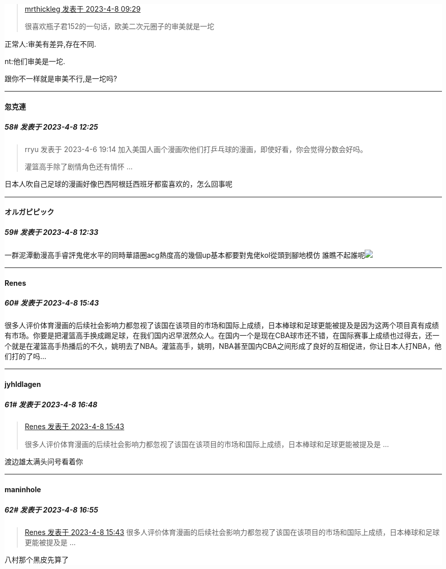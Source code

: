 <blockquote><a href="httphttps://bbs.saraba1st.com/2b/forum.php?mod=redirect&amp;goto=findpost&amp;pid=60371579&amp;ptid=2127697" target="_blank">mrthickleg 发表于 2023-4-8 09:29</a>

很喜欢瓶子君152的一句话，欧美二次元圈子的审美就是一坨</blockquote>
正常人:审美有差异,存在不同.

nt:他们审美是一坨.

跟你不一样就是审美不行,是一坨吗?

*****

####  忽克連  
##### 58#       发表于 2023-4-8 12:25

<blockquote>rryu 发表于 2023-4-6 19:14
加入美国人画个漫画吹他们打乒乓球的漫画，即使好看，你会觉得分数会好吗。

灌篮高手除了剧情角色还有情怀 ...</blockquote>
日本人吹自己足球的漫画好像巴西阿根廷西班牙都蛮喜欢的，怎么回事呢

*****

####  オルガピピック  
##### 59#       发表于 2023-4-8 12:33

一群泥潭動漫高手睿評鬼佬水平的同時華語圈acg熱度高的幾個up基本都要對鬼佬kol從頭到腳地模仿 誰瞧不起誰呢<img src="https://static.saraba1st.com/image/smiley/face2017/049.png" referrerpolicy="no-referrer">

*****

####  Renes  
##### 60#       发表于 2023-4-8 15:43

很多人评价体育漫画的后续社会影响力都忽视了该国在该项目的市场和国际上成绩，日本棒球和足球更能被提及是因为这两个项目真有成绩有市场。你要是把灌篮高手换成踢足球，在我们国内迟早泯然众人。在国内一个是现在CBA球市还不错，在国际赛事上成绩也过得去，还一个就是在灌篮高手热播后的不久，姚明去了NBA。灌篮高手，姚明，NBA甚至国内CBA之间形成了良好的互相促进，你让日本人打NBA，他们打的了吗…


*****

####  jyhldlagen  
##### 61#       发表于 2023-4-8 16:48

<blockquote><a href="httphttps://bbs.saraba1st.com/2b/forum.php?mod=redirect&amp;goto=findpost&amp;pid=60374652&amp;ptid=2127697" target="_blank">Renes 发表于 2023-4-8 15:43</a>

很多人评价体育漫画的后续社会影响力都忽视了该国在该项目的市场和国际上成绩，日本棒球和足球更能被提及是 ...</blockquote>
渡边雄太满头问号看着你


*****

####  maninhole  
##### 62#       发表于 2023-4-8 16:55

<blockquote><a href="httphttps://bbs.saraba1st.com/2b/forum.php?mod=redirect&amp;goto=findpost&amp;pid=60374652&amp;ptid=2127697" target="_blank">Renes 发表于 2023-4-8 15:43</a>
很多人评价体育漫画的后续社会影响力都忽视了该国在该项目的市场和国际上成绩，日本棒球和足球更能被提及是 ...</blockquote>
八村那个黑皮先算了
